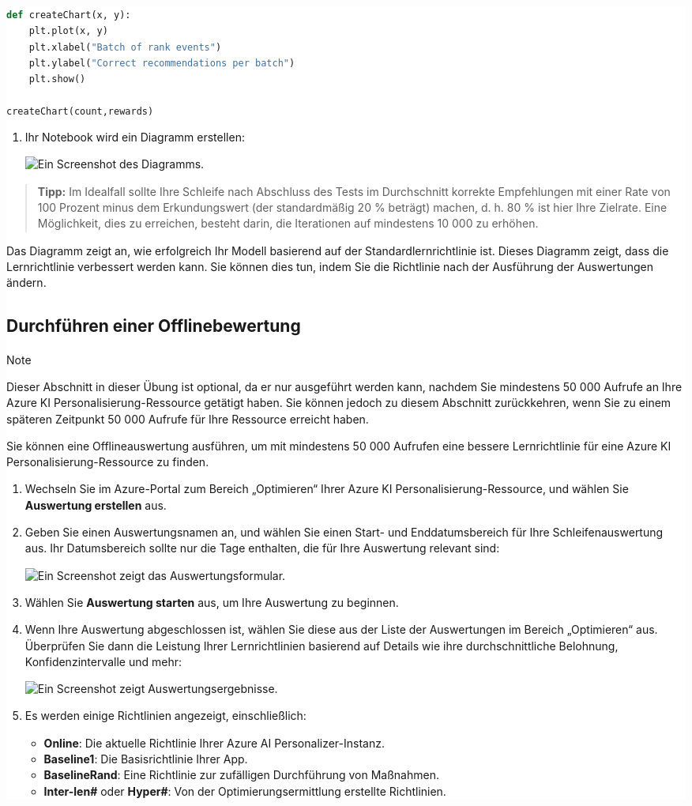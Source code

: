    ```python
   def createChart(x, y):
       plt.plot(x, y)
       plt.xlabel("Batch of rank events")
       plt.ylabel("Correct recommendations per batch")
       plt.show()

   createChart(count,rewards)
   ```

1. Ihr Notebook wird ein Diagramm erstellen:

   ![Ein Screenshot des Diagramms.](../media/ai-personalizer/7-chart2.png)

> **Tipp:** Im Idealfall sollte Ihre Schleife nach Abschluss des Tests im Durchschnitt korrekte Empfehlungen mit einer Rate von 100 Prozent minus dem Erkundungswert (der standardmäßig 20 % beträgt) machen, d. h. 80 % ist hier Ihre Zielrate. Eine Möglichkeit, dies zu erreichen, besteht darin, die Iterationen auf mindestens 10 000 zu erhöhen.

Das Diagramm zeigt an, wie erfolgreich Ihr Modell basierend auf der Standardlernrichtlinie ist. Dieses Diagramm zeigt, dass die Lernrichtlinie verbessert werden kann. Sie können dies tun, indem Sie die Richtlinie nach der Ausführung der Auswertungen ändern.

## Durchführen einer Offlinebewertung

> [!NOTE]
> Dieser Abschnitt in dieser Übung ist optional, da er nur ausgeführt werden kann, nachdem Sie mindestens 50 000 Aufrufe an Ihre Azure KI Personalisierung-Ressource getätigt haben. Sie können jedoch zu diesem Abschnitt zurückkehren, wenn Sie zu einem späteren Zeitpunkt 50 000 Aufrufe für Ihre Ressource erreicht haben.

Sie können eine Offlineauswertung ausführen, um mit mindestens 50 000 Aufrufen eine bessere Lernrichtlinie für eine Azure KI Personalisierung-Ressource zu finden.

1. Wechseln Sie im Azure-Portal zum Bereich „Optimieren“ Ihrer Azure KI Personalisierung-Ressource, und wählen Sie **Auswertung erstellen** aus.
1. Geben Sie einen Auswertungsnamen an, und wählen Sie einen Start- und Enddatumsbereich für Ihre Schleifenauswertung aus. Ihr Datumsbereich sollte nur die Tage enthalten, die für Ihre Auswertung relevant sind:

   ![Ein Screenshot zeigt das Auswertungsformular.](../media/ai-personalizer/7-evaluation-form.png)

1. Wählen Sie **Auswertung starten** aus, um Ihre Auswertung zu beginnen.

1. Wenn Ihre Auswertung abgeschlossen ist, wählen Sie diese aus der Liste der Auswertungen im Bereich „Optimieren“ aus. Überprüfen Sie dann die Leistung Ihrer Lernrichtlinien basierend auf Details wie ihre durchschnittliche Belohnung, Konfidenzintervalle und mehr:

   ![Ein Screenshot zeigt Auswertungsergebnisse.](../media/ai-personalizer/7-offline-eval-result.png)

1. Es werden einige Richtlinien angezeigt, einschließlich:

   - **Online**: Die aktuelle Richtlinie Ihrer Azure AI Personalizer-Instanz.
   - **Baseline1**: Die Basisrichtlinie Ihrer App.
   - **BaselineRand**: Eine Richtlinie zur zufälligen Durchführung von Maßnahmen.
   - **Inter-len#** oder **Hyper#**: Von der Optimierungsermittlung erstellte Richtlinien.
